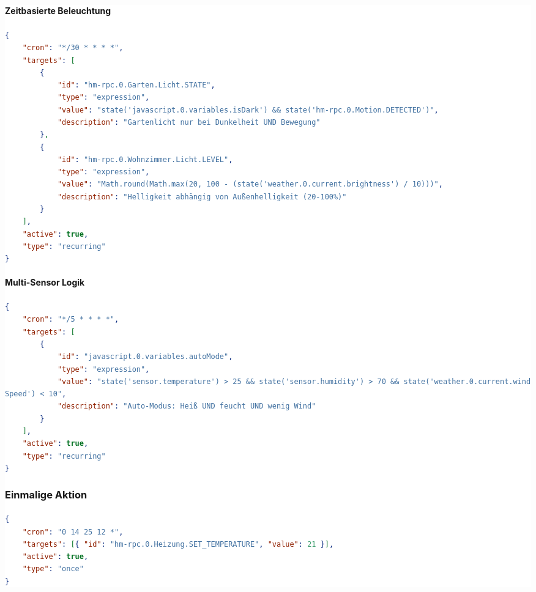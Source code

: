 #### Zeitbasierte Beleuchtung

```json
{
	"cron": "*/30 * * * *",
	"targets": [
		{
			"id": "hm-rpc.0.Garten.Licht.STATE",
			"type": "expression",
			"value": "state('javascript.0.variables.isDark') && state('hm-rpc.0.Motion.DETECTED')",
			"description": "Gartenlicht nur bei Dunkelheit UND Bewegung"
		},
		{
			"id": "hm-rpc.0.Wohnzimmer.Licht.LEVEL",
			"type": "expression",
			"value": "Math.round(Math.max(20, 100 - (state('weather.0.current.brightness') / 10)))",
			"description": "Helligkeit abhängig von Außenhelligkeit (20-100%)"
		}
	],
	"active": true,
	"type": "recurring"
}
```

#### Multi-Sensor Logik

```json
{
	"cron": "*/5 * * * *",
	"targets": [
		{
			"id": "javascript.0.variables.autoMode",
			"type": "expression",
			"value": "state('sensor.temperature') > 25 && state('sensor.humidity') > 70 && state('weather.0.current.windSpeed') < 10",
			"description": "Auto-Modus: Heiß UND feucht UND wenig Wind"
		}
	],
	"active": true,
	"type": "recurring"
}
```

### Einmalige Aktion

```json
{
	"cron": "0 14 25 12 *",
	"targets": [{ "id": "hm-rpc.0.Heizung.SET_TEMPERATURE", "value": 21 }],
	"active": true,
	"type": "once"
}
```
